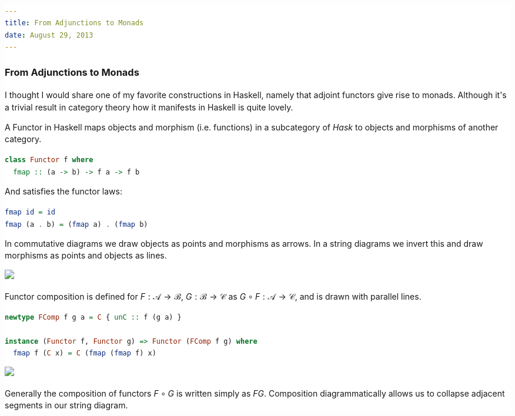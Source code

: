 ```yaml
---
title: From Adjunctions to Monads
date: August 29, 2013
---
```


### From Adjunctions to Monads

I thought I would share one of my favorite constructions in
Haskell, namely that adjoint functors give rise to monads.
Although it's a trivial result in category theory how it
manifests in Haskell is quite lovely.

A Functor in Haskell maps objects and morphism (i.e. functions)
in a subcategory of *Hask* to objects and morphisms of another
category.

```haskell
class Functor f where
  fmap :: (a -> b) -> f a -> f b
```

And satisfies the functor laws:

```haskell
fmap id = id
fmap (a . b) = (fmap a) . (fmap b)
```

In commutative diagrams we draw objects as points and morphisms
as arrows. In a string diagrams we invert this and draw morphisms
as points and objects as lines.

<p>
<img src="/images/string4.png"/>
</p>

Functor composition is defined for $F : \mathcal{A} \rightarrow
\mathcal{B}$, $G : \mathcal{B} \rightarrow \mathcal{C}$ as $G
\circ F : \mathcal{A} \rightarrow \mathcal{C}$, and is drawn with
parallel lines.

```haskell
newtype FComp f g a = C { unC :: f (g a) }

instance (Functor f, Functor g) => Functor (FComp f g) where
  fmap f (C x) = C (fmap (fmap f) x)
```

<p>
<img src="/images/string10.png"/>
</p>

Generally the composition of functors $F \circ G$ is written
simply as $FG$. Composition diagrammatically allows us to
collapse adjacent segments in our string diagram.
